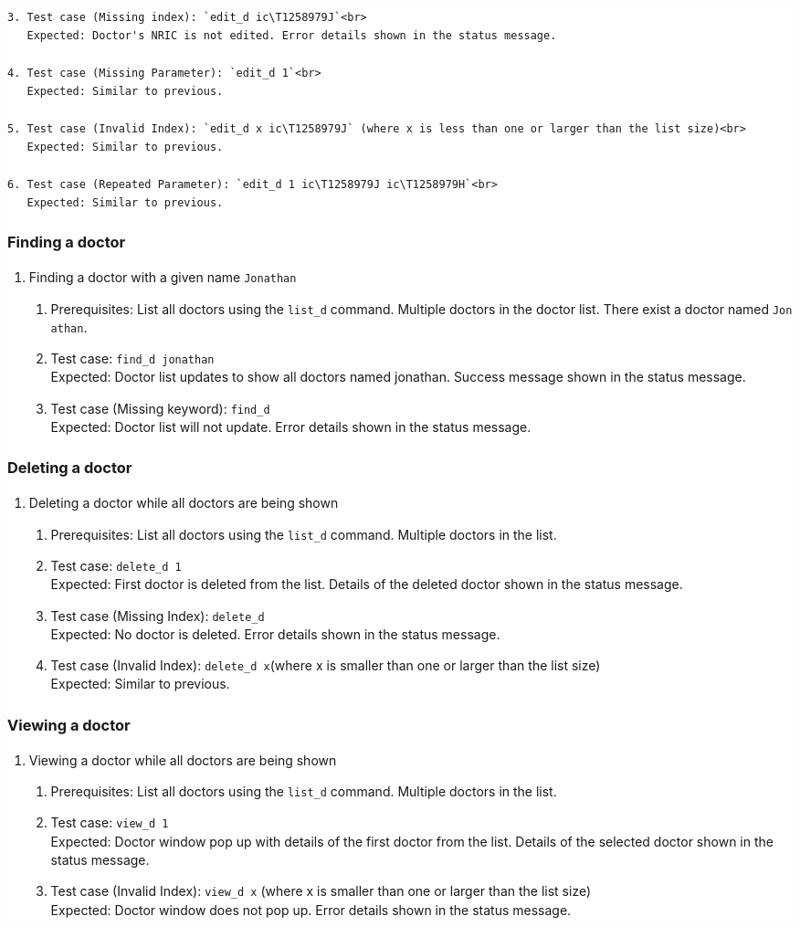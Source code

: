     3. Test case (Missing index): `edit_d ic\T1258979J`<br>
       Expected: Doctor's NRIC is not edited. Error details shown in the status message.

    4. Test case (Missing Parameter): `edit_d 1`<br>
       Expected: Similar to previous.

    5. Test case (Invalid Index): `edit_d x ic\T1258979J` (where x is less than one or larger than the list size)<br>
       Expected: Similar to previous.

    6. Test case (Repeated Parameter): `edit_d 1 ic\T1258979J ic\T1258979H`<br>
       Expected: Similar to previous.

### Finding a doctor

1. Finding a doctor with a given name `Jonathan`

    1. Prerequisites: List all doctors using the `list_d` command. Multiple doctors in the doctor list. There exist a doctor named `Jonathan`.

    2. Test case: `find_d jonathan`<br>
       Expected: Doctor list updates to show all doctors named jonathan. Success message shown in the status message.

    3. Test case (Missing keyword): `find_d`<br>
       Expected: Doctor list will not update. Error details shown in the status message.

### Deleting a doctor

1. Deleting a doctor while all doctors are being shown

    1. Prerequisites: List all doctors using the `list_d` command. Multiple doctors in the list.

    2. Test case: `delete_d 1`<br>
       Expected: First doctor is deleted from the list. Details of the deleted doctor shown in the status message.

    3. Test case (Missing Index): `delete_d`<br>
       Expected: No doctor is deleted. Error details shown in the status message.

    4. Test case (Invalid Index): `delete_d x`(where x is smaller than one or larger than the list size)<br>
       Expected: Similar to previous.

### Viewing a doctor

1. Viewing a doctor while all doctors are being shown

    1. Prerequisites: List all doctors using the `list_d` command. Multiple doctors in the list.

    2. Test case: `view_d 1`<br>
       Expected: Doctor window pop up with details of the first doctor from the list. Details of the selected doctor shown in the status message.

    3. Test case (Invalid Index): `view_d x` (where x is smaller than one or larger than the list size)<br>
       Expected: Doctor window does not pop up. Error details shown in the status message.
